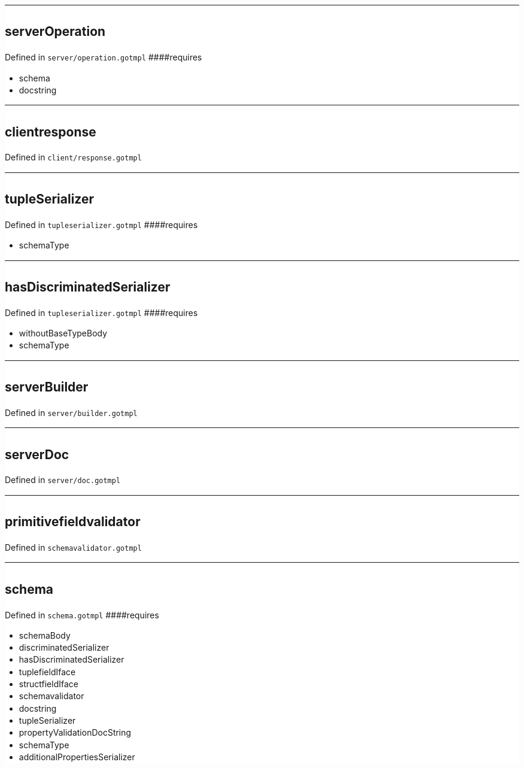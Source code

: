 

---
## serverOperation
Defined in `server/operation.gotmpl`
####requires 
 - schema
 - docstring



---
## clientresponse
Defined in `client/response.gotmpl`

---
## tupleSerializer
Defined in `tupleserializer.gotmpl`
####requires 
 - schemaType



---
## hasDiscriminatedSerializer
Defined in `tupleserializer.gotmpl`
####requires 
 - withoutBaseTypeBody
 - schemaType



---
## serverBuilder
Defined in `server/builder.gotmpl`

---
## serverDoc
Defined in `server/doc.gotmpl`

---
## primitivefieldvalidator
Defined in `schemavalidator.gotmpl`

---
## schema
Defined in `schema.gotmpl`
####requires 
 - schemaBody
 - discriminatedSerializer
 - hasDiscriminatedSerializer
 - tuplefieldIface
 - structfieldIface
 - schemavalidator
 - docstring
 - tupleSerializer
 - propertyValidationDocString
 - schemaType
 - additionalPropertiesSerializer
